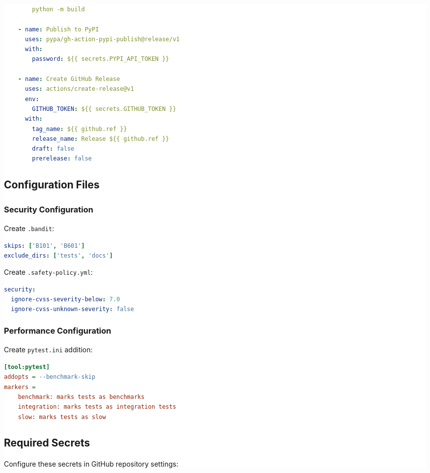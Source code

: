 ```yaml
        python -m build
    
    - name: Publish to PyPI
      uses: pypa/gh-action-pypi-publish@release/v1
      with:
        password: ${{ secrets.PYPI_API_TOKEN }}
    
    - name: Create GitHub Release
      uses: actions/create-release@v1
      env:
        GITHUB_TOKEN: ${{ secrets.GITHUB_TOKEN }}
      with:
        tag_name: ${{ github.ref }}
        release_name: Release ${{ github.ref }}
        draft: false
        prerelease: false
```

## Configuration Files

### Security Configuration

Create `.bandit`:

```yaml
skips: ['B101', 'B601']
exclude_dirs: ['tests', 'docs']
```

Create `.safety-policy.yml`:

```yaml
security:
  ignore-cvss-severity-below: 7.0
  ignore-cvss-unknown-severity: false
```

### Performance Configuration

Create `pytest.ini` addition:

```ini
[tool:pytest]
addopts = --benchmark-skip
markers =
    benchmark: marks tests as benchmarks
    integration: marks tests as integration tests
    slow: marks tests as slow
```

## Required Secrets

Configure these secrets in GitHub repository settings:
